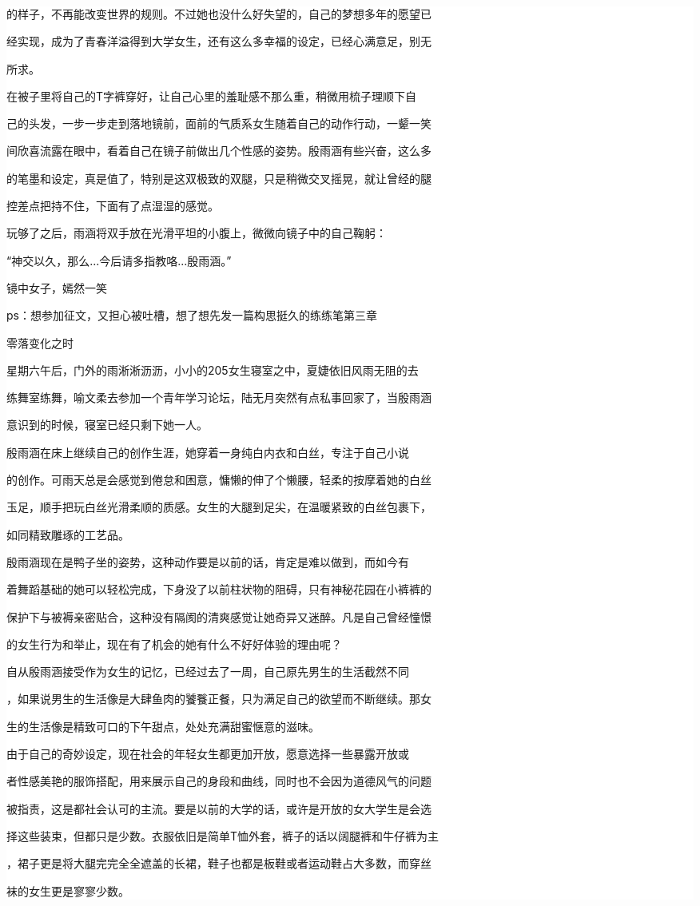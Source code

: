 的样子，不再能改变世界的规则。不过她也没什么好失望的，自己的梦想多年的愿望已

经实现，成为了青春洋溢得到大学女生，还有这么多幸福的设定，已经心满意足，别无

所求。

在被子里将自己的T字裤穿好，让自己心里的羞耻感不那么重，稍微用梳子理顺下自

己的头发，一步一步走到落地镜前，面前的气质系女生随着自己的动作行动，一颦一笑

间欣喜流露在眼中，看着自己在镜子前做出几个性感的姿势。殷雨涵有些兴奋，这么多

的笔墨和设定，真是值了，特别是这双极致的双腿，只是稍微交叉摇晃，就让曾经的腿

控差点把持不住，下面有了点湿湿的感觉。

玩够了之后，雨涵将双手放在光滑平坦的小腹上，微微向镜子中的自己鞠躬：

“神交以久，那么...今后请多指教咯...殷雨涵。”

镜中女子，嫣然一笑

ps：想参加征文，又担心被吐槽，想了想先发一篇构思挺久的练练笔第三章

零落变化之时

星期六午后，门外的雨淅淅沥沥，小小的205女生寝室之中，夏婕依旧风雨无阻的去

练舞室练舞，喻文柔去参加一个青年学习论坛，陆无月突然有点私事回家了，当殷雨涵

意识到的时候，寝室已经只剩下她一人。

殷雨涵在床上继续自己的创作生涯，她穿着一身纯白内衣和白丝，专注于自己小说

的创作。可雨天总是会感觉到倦怠和困意，慵懒的伸了个懒腰，轻柔的按摩着她的白丝

玉足，顺手把玩白丝光滑柔顺的质感。女生的大腿到足尖，在温暖紧致的白丝包裹下，

如同精致雕琢的工艺品。

殷雨涵现在是鸭子坐的姿势，这种动作要是以前的话，肯定是难以做到，而如今有

着舞蹈基础的她可以轻松完成，下身没了以前柱状物的阻碍，只有神秘花园在小裤裤的

保护下与被褥亲密贴合，这种没有隔阂的清爽感觉让她奇异又迷醉。凡是自己曾经憧憬

的女生行为和举止，现在有了机会的她有什么不好好体验的理由呢？

自从殷雨涵接受作为女生的记忆，已经过去了一周，自己原先男生的生活截然不同

，如果说男生的生活像是大肆鱼肉的饕餮正餐，只为满足自己的欲望而不断继续。那女

生的生活像是精致可口的下午甜点，处处充满甜蜜惬意的滋味。

由于自己的奇妙设定，现在社会的年轻女生都更加开放，愿意选择一些暴露开放或

者性感美艳的服饰搭配，用来展示自己的身段和曲线，同时也不会因为道德风气的问题

被指责，这是都社会认可的主流。要是以前的大学的话，或许是开放的女大学生是会选

择这些装束，但都只是少数。衣服依旧是简单T恤外套，裤子的话以阔腿裤和牛仔裤为主

，裙子更是将大腿完完全全遮盖的长裙，鞋子也都是板鞋或者运动鞋占大多数，而穿丝

袜的女生更是寥寥少数。
